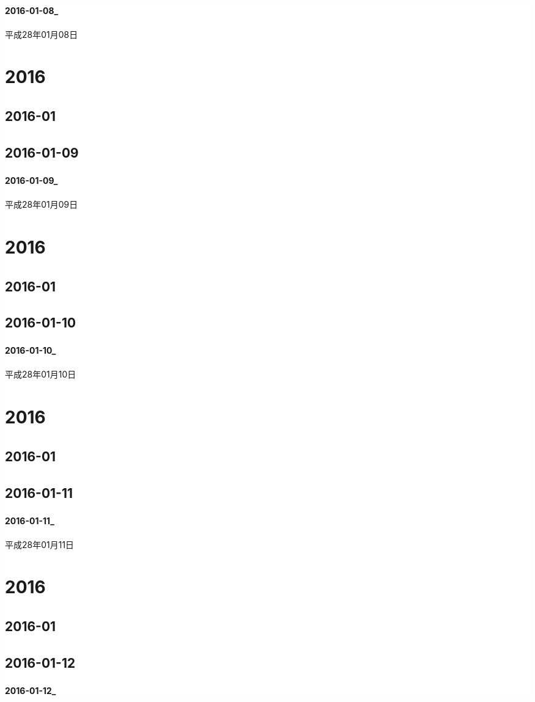 #### 2016-01-08_

平成28年01月08日


# 2016

## 2016-01

## 2016-01-09

#### 2016-01-09_

平成28年01月09日


# 2016

## 2016-01

## 2016-01-10

#### 2016-01-10_

平成28年01月10日


# 2016

## 2016-01

## 2016-01-11

#### 2016-01-11_

平成28年01月11日


# 2016

## 2016-01

## 2016-01-12

#### 2016-01-12_
